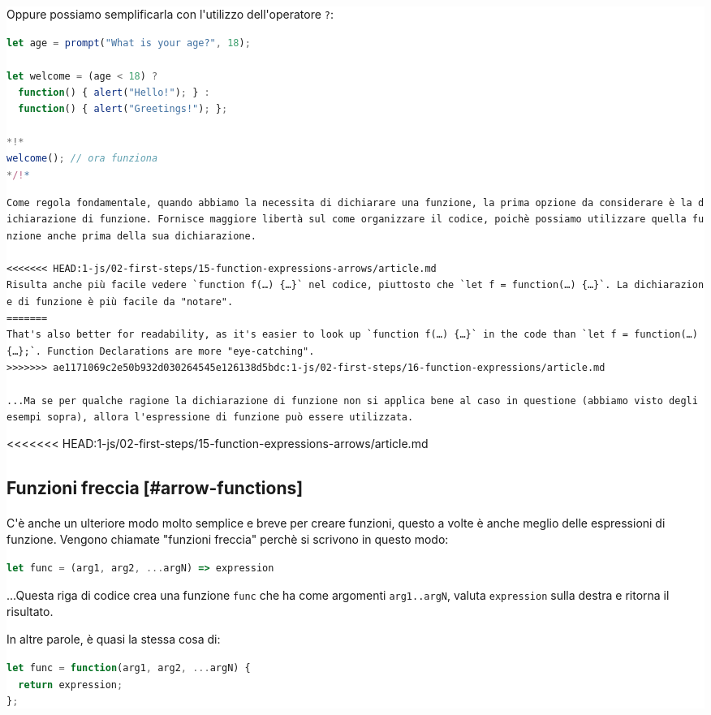 Oppure possiamo semplificarla con l'utilizzo dell'operatore `?`:

```js run
let age = prompt("What is your age?", 18);

let welcome = (age < 18) ?
  function() { alert("Hello!"); } :
  function() { alert("Greetings!"); };

*!*
welcome(); // ora funziona
*/!*
```


```smart header="Quando conviene scegliere un dichiarazione di funzione vs espressione di funzione?"
Come regola fondamentale, quando abbiamo la necessita di dichiarare una funzione, la prima opzione da considerare è la dichiarazione di funzione. Fornisce maggiore libertà sul come organizzare il codice, poichè possiamo utilizzare quella funzione anche prima della sua dichiarazione.

<<<<<<< HEAD:1-js/02-first-steps/15-function-expressions-arrows/article.md
Risulta anche più facile vedere `function f(…) {…}` nel codice, piuttosto che `let f = function(…) {…}`. La dichiarazione di funzione è più facile da "notare".
=======
That's also better for readability, as it's easier to look up `function f(…) {…}` in the code than `let f = function(…) {…};`. Function Declarations are more "eye-catching".
>>>>>>> ae1171069c2e50b932d030264545e126138d5bdc:1-js/02-first-steps/16-function-expressions/article.md

...Ma se per qualche ragione la dichiarazione di funzione non si applica bene al caso in questione (abbiamo visto degli esempi sopra), allora l'espressione di funzione può essere utilizzata.
```

<<<<<<< HEAD:1-js/02-first-steps/15-function-expressions-arrows/article.md

## Funzioni freccia [#arrow-functions]

C'è anche un ulteriore modo molto semplice e breve per creare funzioni, questo a volte è anche meglio delle espressioni di funzione. Vengono chiamate "funzioni freccia" perchè si scrivono in questo modo:


```js
let func = (arg1, arg2, ...argN) => expression
```

...Questa riga di codice crea una funzione `func` che ha come argomenti `arg1..argN`, valuta `expression` sulla destra e ritorna il risultato.

In altre parole, è quasi la stessa cosa di:

```js
let func = function(arg1, arg2, ...argN) {
  return expression;
};
```
